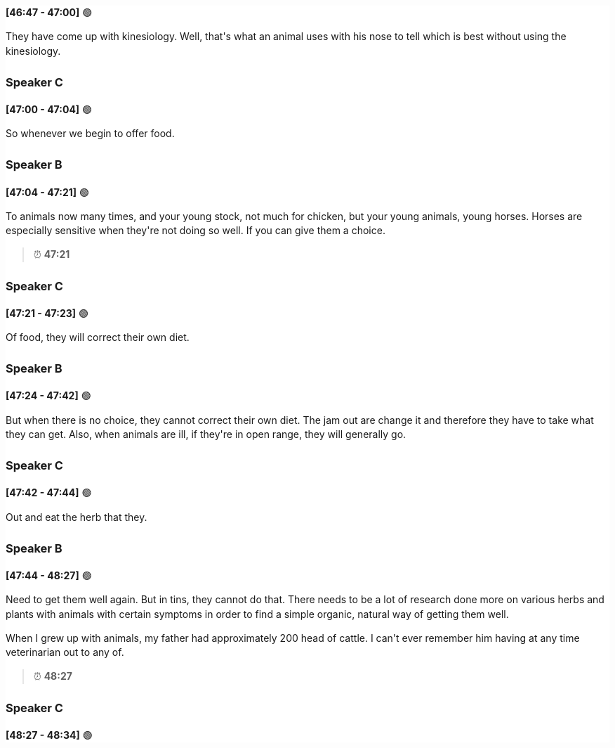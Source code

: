 **[46:47 - 47:00]** 🟢

They have come up with kinesiology. Well, that's what an animal uses with his nose to tell which is best without using the kinesiology.

### Speaker C

**[47:00 - 47:04]** 🟢

So whenever we begin to offer food.

### Speaker B

**[47:04 - 47:21]** 🟢

To animals now many times, and your young stock, not much for chicken, but your young animals, young horses. Horses are especially sensitive when they're not doing so well. If you can give them a choice.

> ⏰ **47:21**

### Speaker C

**[47:21 - 47:23]** 🟢

Of food, they will correct their own diet.

### Speaker B

**[47:24 - 47:42]** 🟢

But when there is no choice, they cannot correct their own diet. The jam out are change it and therefore they have to take what they can get. Also, when animals are ill, if they're in open range, they will generally go.

### Speaker C

**[47:42 - 47:44]** 🟢

Out and eat the herb that they.

### Speaker B

**[47:44 - 48:27]** 🟢

Need to get them well again. But in tins, they cannot do that. There needs to be a lot of research done more on various herbs and plants with animals with certain symptoms in order to find a simple organic, natural way of getting them well.

When I grew up with animals, my father had approximately 200 head of cattle. I can't ever remember him having at any time veterinarian out to any of.

> ⏰ **48:27**

### Speaker C

**[48:27 - 48:34]** 🟢
